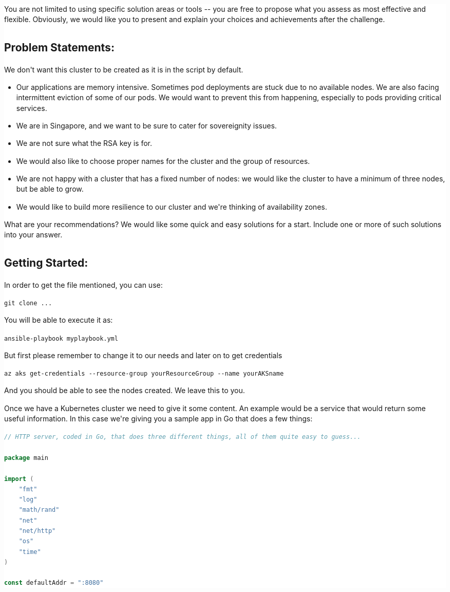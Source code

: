 You are not limited to using specific solution areas or tools -- you are
free to propose what you assess as most effective and flexible.
Obviously, we would like you to present and explain your choices and
achievements after the challenge.

## Problem Statements:

We don't want this cluster to be created as it is in the script by
default.

-   Our applications are memory intensive. Sometimes pod deployments are
    stuck due to no available nodes. We are also facing intermittent
    eviction of some of our pods. We would want to prevent this from
    happening, especially to pods providing critical services.

-   We are in Singapore, and we want to be sure to cater for sovereignity issues.

-   We are not sure what the RSA key is for. 

-   We would also like to choose proper names for the cluster and the
    group of resources.

-   We are not happy with a cluster that has a fixed number of nodes: we
    would like the cluster to have a minimum of three nodes, but be able
    to grow.

-   We would like to build more resilience to our cluster and we're
    thinking of availability zones.

What are your recommendations? We would like some quick and easy
solutions for a start. Include one or more of such solutions into your
answer.

## Getting Started:

In order to get the file mentioned, you can use:

`git clone ...`

You will be able to execute it as:

`ansible-playbook myplaybook.yml`

But first please remember to change it to our needs and later on to get
credentials

`az aks get-credentials --resource-group yourResourceGroup --name yourAKSname`

And you should be able to see the nodes created. We leave this to you.

Once we have a Kubernetes cluster we need to give it some content. An
example would be a service that would return some useful information. In
this case we're giving you a sample app in Go that does a few things:


``` go
// HTTP server, coded in Go, that does three different things, all of them quite easy to guess...

package main

import (
	"fmt"
	"log"
	"math/rand"
	"net"
	"net/http"
	"os"
	"time"
)

const defaultAddr = ":8080"
```